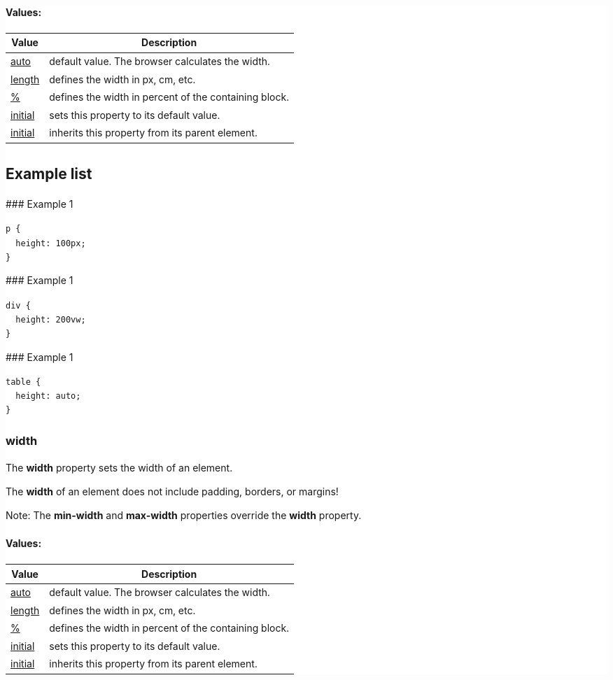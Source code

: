 #### Values:

| **Value**          | **Description**                                       |
| ------------------ | ----------------------------------------------------- |
| <ins>auto</ins>    | default value. The browser calculates the width.      |
| <ins>length</ins>  | defines the width in px, cm, etc.                     |
| <ins>%</ins>       | defines the width in percent of the containing block. |
| <ins>initial</ins> | sets this property to its default value.              |
| <ins>initial</ins> | inherits this property from its parent element.       |

## Example list

### Example 1

```html:
p {
  height: 100px;
}
```

### Example 1

```html:
div {
  height: 200vw;
}
```

### Example 1

```html:
table {
  height: auto;
}
```

### width

The <b>width</b> property sets the width of an element.

The <b>width</b> of an element does not include padding, borders, or margins!

Note: The <b>min-width</b> and <b>max-width</b> properties override the <b>width</b> property.

#### Values:

| **Value**          | **Description**                                       |
| ------------------ | ----------------------------------------------------- |
| <ins>auto</ins>    | default value. The browser calculates the width.      |
| <ins>length</ins>  | defines the width in px, cm, etc.                     |
| <ins>%</ins>       | defines the width in percent of the containing block. |
| <ins>initial</ins> | sets this property to its default value.              |
| <ins>initial</ins> | inherits this property from its parent element.       |
